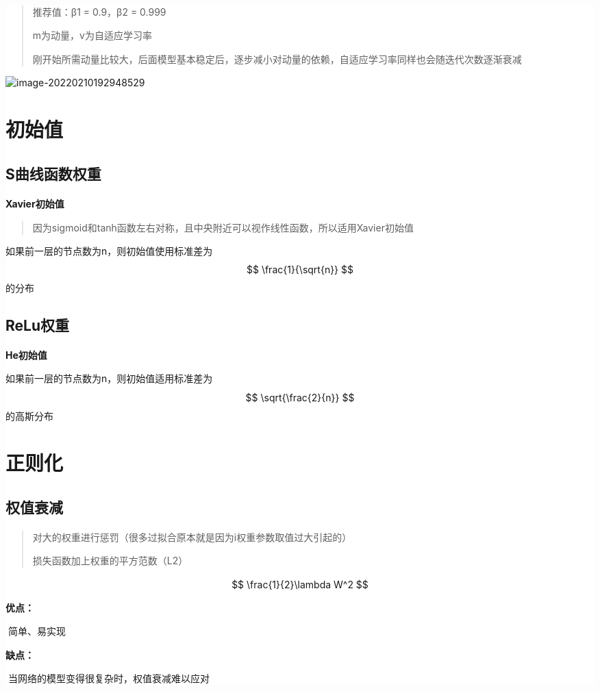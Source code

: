 > 推荐值：β1 = 0.9，β2 = 0.999
>
> m为动量，v为自适应学习率
>
> 刚开始所需动量比较大，后面模型基本稳定后，逐步减小对动量的依赖，自适应学习率同样也会随迭代次数逐渐衰减

![image-20220210192948529](D:\tools\typora\Typora-pic\image-20220210192948529.png)

# 初始值

## S曲线函数权重

**Xavier初始值**

> 因为sigmoid和tanh函数左右对称，且中央附近可以视作线性函数，所以适用Xavier初始值

如果前一层的节点数为n，则初始值使用标准差为
$$
\frac{1}{\sqrt{n}}
$$
的分布

## ReLu权重

**He初始值**

如果前一层的节点数为n，则初始值适用标准差为
$$
\sqrt{\frac{2}{n}}
$$
的高斯分布

# 正则化

## 权值衰减

> 对大的权重进行惩罚（很多过拟合原本就是因为i权重参数取值过大引起的）
>
> 损失函数加上权重的平方范数（L2）

$$
\frac{1}{2}\lambda W^2
$$

**优点：**

​	简单、易实现

**缺点：**

​	当网络的模型变得很复杂时，权值衰减难以应对

